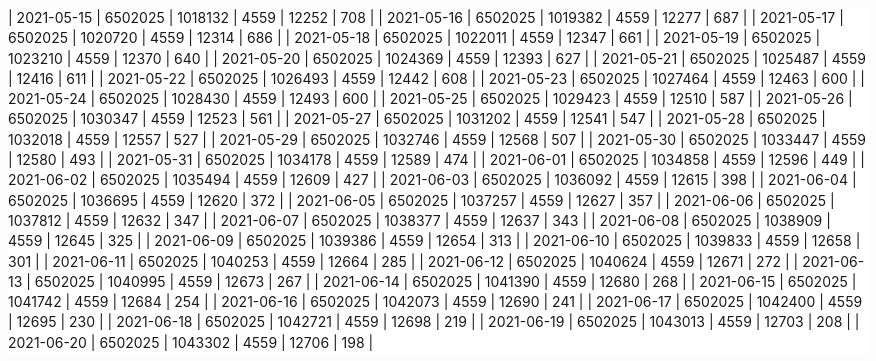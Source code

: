 | 2021-05-15 | 6502025 | 1018132 | 4559 | 12252 | 708 |
| 2021-05-16 | 6502025 | 1019382 | 4559 | 12277 | 687 |
| 2021-05-17 | 6502025 | 1020720 | 4559 | 12314 | 686 |
| 2021-05-18 | 6502025 | 1022011 | 4559 | 12347 | 661 |
| 2021-05-19 | 6502025 | 1023210 | 4559 | 12370 | 640 |
| 2021-05-20 | 6502025 | 1024369 | 4559 | 12393 | 627 |
| 2021-05-21 | 6502025 | 1025487 | 4559 | 12416 | 611 |
| 2021-05-22 | 6502025 | 1026493 | 4559 | 12442 | 608 |
| 2021-05-23 | 6502025 | 1027464 | 4559 | 12463 | 600 |
| 2021-05-24 | 6502025 | 1028430 | 4559 | 12493 | 600 |
| 2021-05-25 | 6502025 | 1029423 | 4559 | 12510 | 587 |
| 2021-05-26 | 6502025 | 1030347 | 4559 | 12523 | 561 |
| 2021-05-27 | 6502025 | 1031202 | 4559 | 12541 | 547 |
| 2021-05-28 | 6502025 | 1032018 | 4559 | 12557 | 527 |
| 2021-05-29 | 6502025 | 1032746 | 4559 | 12568 | 507 |
| 2021-05-30 | 6502025 | 1033447 | 4559 | 12580 | 493 |
| 2021-05-31 | 6502025 | 1034178 | 4559 | 12589 | 474 |
| 2021-06-01 | 6502025 | 1034858 | 4559 | 12596 | 449 |
| 2021-06-02 | 6502025 | 1035494 | 4559 | 12609 | 427 |
| 2021-06-03 | 6502025 | 1036092 | 4559 | 12615 | 398 |
| 2021-06-04 | 6502025 | 1036695 | 4559 | 12620 | 372 |
| 2021-06-05 | 6502025 | 1037257 | 4559 | 12627 | 357 |
| 2021-06-06 | 6502025 | 1037812 | 4559 | 12632 | 347 |
| 2021-06-07 | 6502025 | 1038377 | 4559 | 12637 | 343 |
| 2021-06-08 | 6502025 | 1038909 | 4559 | 12645 | 325 |
| 2021-06-09 | 6502025 | 1039386 | 4559 | 12654 | 313 |
| 2021-06-10 | 6502025 | 1039833 | 4559 | 12658 | 301 |
| 2021-06-11 | 6502025 | 1040253 | 4559 | 12664 | 285 |
| 2021-06-12 | 6502025 | 1040624 | 4559 | 12671 | 272 |
| 2021-06-13 | 6502025 | 1040995 | 4559 | 12673 | 267 |
| 2021-06-14 | 6502025 | 1041390 | 4559 | 12680 | 268 |
| 2021-06-15 | 6502025 | 1041742 | 4559 | 12684 | 254 |
| 2021-06-16 | 6502025 | 1042073 | 4559 | 12690 | 241 |
| 2021-06-17 | 6502025 | 1042400 | 4559 | 12695 | 230 |
| 2021-06-18 | 6502025 | 1042721 | 4559 | 12698 | 219 |
| 2021-06-19 | 6502025 | 1043013 | 4559 | 12703 | 208 |
| 2021-06-20 | 6502025 | 1043302 | 4559 | 12706 | 198 |